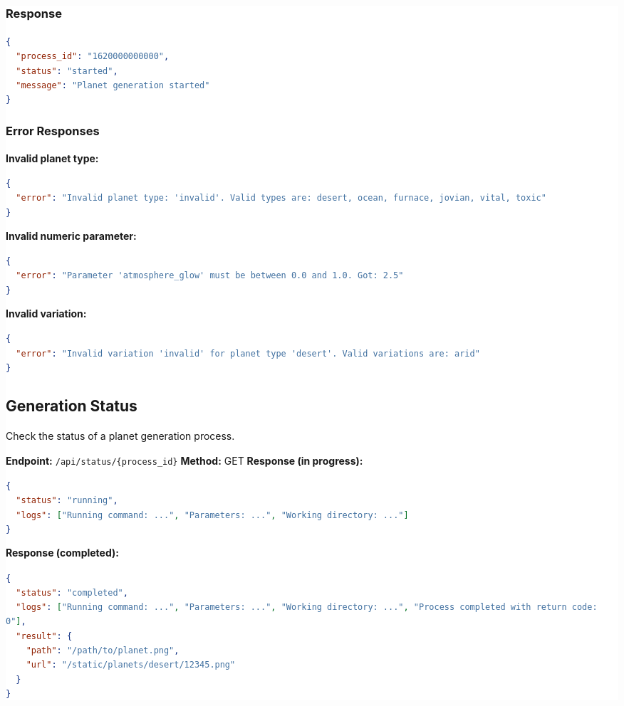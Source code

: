 ### Response

```json
{
  "process_id": "1620000000000",
  "status": "started",
  "message": "Planet generation started"
}
```

### Error Responses

**Invalid planet type:**
```json
{
  "error": "Invalid planet type: 'invalid'. Valid types are: desert, ocean, furnace, jovian, vital, toxic"
}
```

**Invalid numeric parameter:**
```json
{
  "error": "Parameter 'atmosphere_glow' must be between 0.0 and 1.0. Got: 2.5"
}
```

**Invalid variation:**
```json
{
  "error": "Invalid variation 'invalid' for planet type 'desert'. Valid variations are: arid"
}
```

## Generation Status

Check the status of a planet generation process.

**Endpoint:** `/api/status/{process_id}`
**Method:** GET
**Response (in progress):**
```json
{
  "status": "running",
  "logs": ["Running command: ...", "Parameters: ...", "Working directory: ..."]
}
```

**Response (completed):**
```json
{
  "status": "completed",
  "logs": ["Running command: ...", "Parameters: ...", "Working directory: ...", "Process completed with return code: 0"],
  "result": {
    "path": "/path/to/planet.png",
    "url": "/static/planets/desert/12345.png"
  }
}
```
